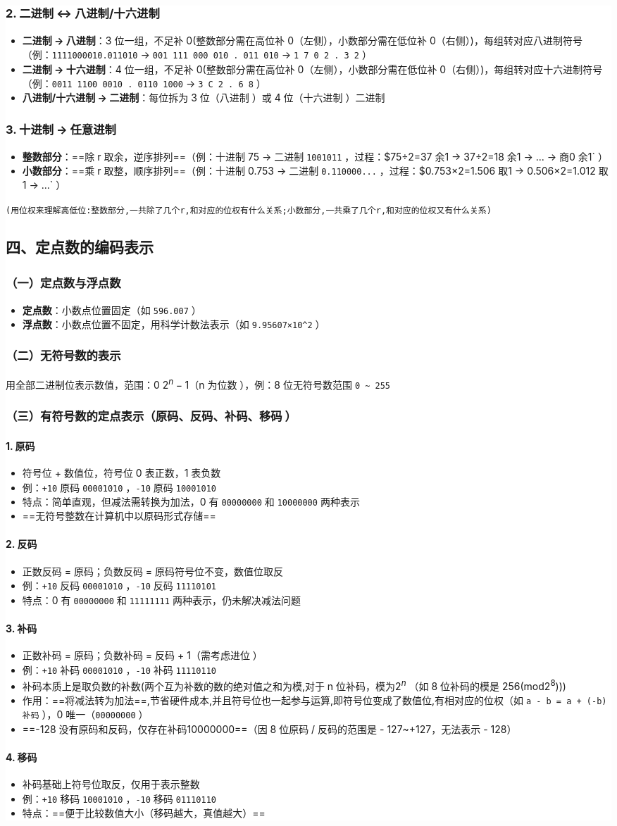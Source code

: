 
### 2. 二进制 ↔ 八进制/十六进制  
- **二进制 → 八进制**：3 位一组，不足补 0(整数部分需在高位补 0（左侧），小数部分需在低位补 0（右侧）)，每组转对应八进制符号（例：`1111000010.011010` → `001 111 000 010 . 011 010` → `1 7 0 2 . 3 2` ）  
- **二进制 → 十六进制**：4 位一组，不足补 0(整数部分需在高位补 0（左侧），小数部分需在低位补 0（右侧）)，每组转对应十六进制符号（例：`0011 1100 0010 . 0110 1000` → `3 C 2 . 6 8` ）  
- **八进制/十六进制 → 二进制**：每位拆为 3 位（八进制 ）或 4 位（十六进制 ）二进制  


### 3. 十进制 → 任意进制  
- **整数部分**：==除 r 取余，逆序排列==（例：十进制 75 → 二进制 `1001011` ，过程：$75÷2=37 余1 → 37÷2=18 余1 → ... → 商0 余1` ）  
- **小数部分**：==乘 r 取整，顺序排列==（例：十进制 0.753 → 二进制 `0.110000...` ，过程：$0.753×2=1.506 取1 → 0.506×2=1.012 取1 → ...` ）  


`(用位权来理解高低位:整数部分,一共除了几个r,和对应的位权有什么关系;小数部分,一共乘了几个r,和对应的位权又有什么关系)`


## 四、定点数的编码表示
### （一）定点数与浮点数  
- **定点数**：小数点位置固定（如 `596.007` ）  
- **浮点数**：小数点位置不固定，用科学计数法表示（如 `9.95607×10^2` ）  


### （二）无符号数的表示  
用全部二进制位表示数值，范围：$0 ~ 2^n - 1$（n 为位数 ），例：8 位无符号数范围 `0 ~ 255`  


### （三）有符号数的定点表示（原码、反码、补码、移码 ）  
#### 1. 原码  
- 符号位 + 数值位，符号位 0 表正数，1 表负数  
- 例：`+10` 原码 `00001010` ，`-10` 原码 `10001010`  
- 特点：简单直观，但减法需转换为加法，0 有 `00000000` 和 `10000000` 两种表示  
- ==无符号整数在计算机中以原码形式存储==  


#### 2. 反码  
- 正数反码 = 原码；负数反码 = 原码符号位不变，数值位取反  
- 例：`+10` 反码 `00001010` ，`-10` 反码 `11110101`  
- 特点：0 有 `00000000` 和 `11111111` 两种表示，仍未解决减法问题  


#### 3. 补码  
- 正数补码 = 原码；负数补码 = 反码 + 1（需考虑进位 ）  
- 例：`+10` 补码 `00001010` ，`-10` 补码 `11110110`  
- 补码本质上是取负数的补数(两个互为补数的数的绝对值之和为模,对于 n 位补码，模为$2^n$ （如 8 位补码的模是 256(mod$2^8$)))
- 作用：==将减法转为加法==,节省硬件成本,并且符号位也一起参与运算,即符号位变成了数值位,有相对应的位权（如 `a - b = a + (-b)补码` ），0 唯一（`00000000` ）
- ==-128 没有原码和反码，仅存在补码10000000==（因 8 位原码 / 反码的范围是 - 127~+127，无法表示 - 128）  


#### 4. 移码  
- 补码基础上符号位取反，仅用于表示整数  
- 例：`+10` 移码 `10001010` ，`-10` 移码 `01110110`  
- 特点：==便于比较数值大小（移码越大，真值越大）==  
